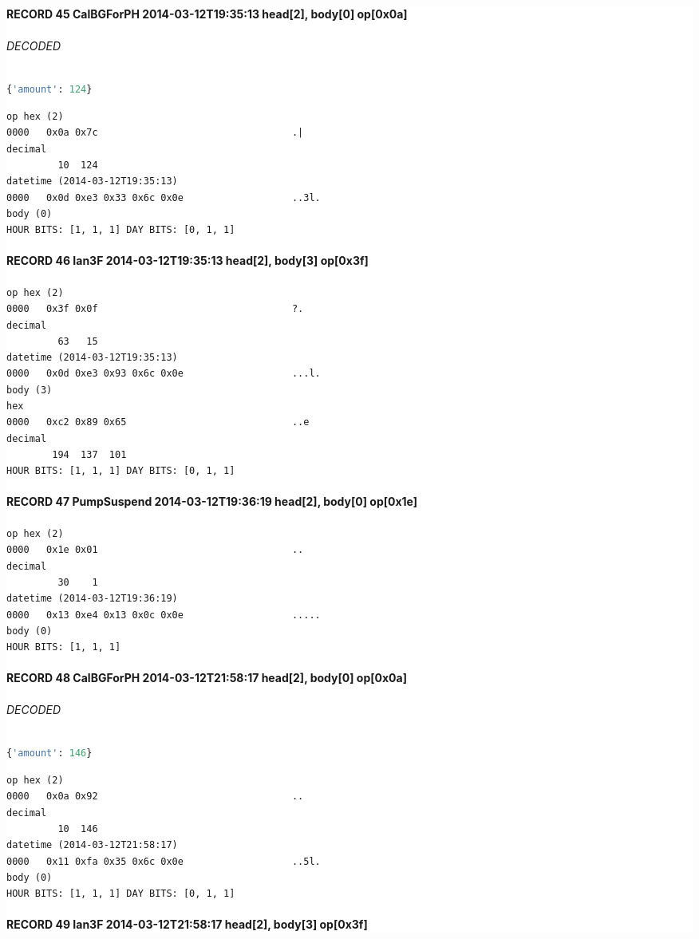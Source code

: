 #### RECORD 45 CalBGForPH 2014-03-12T19:35:13 head[2], body[0] op[0x0a]
###### DECODED
```python
{'amount': 124}
```
    op hex (2)
    0000   0x0a 0x7c                                  .|
    decimal
             10  124
    datetime (2014-03-12T19:35:13)
    0000   0x0d 0xe3 0x33 0x6c 0x0e                   ..3l.
    body (0)
    HOUR BITS: [1, 1, 1] DAY BITS: [0, 1, 1]
#### RECORD 46 Ian3F 2014-03-12T19:35:13 head[2], body[3] op[0x3f]

    op hex (2)
    0000   0x3f 0x0f                                  ?.
    decimal
             63   15
    datetime (2014-03-12T19:35:13)
    0000   0x0d 0xe3 0x93 0x6c 0x0e                   ...l.
    body (3)
    hex
    0000   0xc2 0x89 0x65                             ..e
    decimal
            194  137  101
    HOUR BITS: [1, 1, 1] DAY BITS: [0, 1, 1]
#### RECORD 47 PumpSuspend 2014-03-12T19:36:19 head[2], body[0] op[0x1e]

    op hex (2)
    0000   0x1e 0x01                                  ..
    decimal
             30    1
    datetime (2014-03-12T19:36:19)
    0000   0x13 0xe4 0x13 0x0c 0x0e                   .....
    body (0)
    HOUR BITS: [1, 1, 1]
#### RECORD 48 CalBGForPH 2014-03-12T21:58:17 head[2], body[0] op[0x0a]
###### DECODED
```python
{'amount': 146}
```
    op hex (2)
    0000   0x0a 0x92                                  ..
    decimal
             10  146
    datetime (2014-03-12T21:58:17)
    0000   0x11 0xfa 0x35 0x6c 0x0e                   ..5l.
    body (0)
    HOUR BITS: [1, 1, 1] DAY BITS: [0, 1, 1]
#### RECORD 49 Ian3F 2014-03-12T21:58:17 head[2], body[3] op[0x3f]
